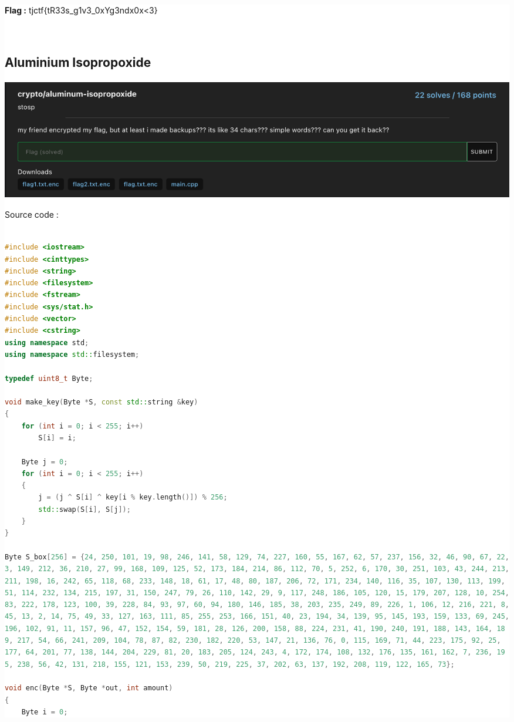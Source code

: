 <p> <b>Flag :</b> tjctf{tR33s_g1v3_0xYg3ndx0x<3} </p>

<br/>

## Aluminium Isopropoxide

![TJCTF 2023 Writeup](/assets/img/ctfImages/2023/tjctf2023/img4.png)

Source code :

```cpp
  
#include <iostream>
#include <cinttypes>
#include <string>
#include <filesystem>
#include <fstream>
#include <sys/stat.h>
#include <vector>
#include <cstring>
using namespace std;
using namespace std::filesystem;

typedef uint8_t Byte;

void make_key(Byte *S, const std::string &key)
{
	for (int i = 0; i < 255; i++)
		S[i] = i;

	Byte j = 0;
	for (int i = 0; i < 255; i++)
	{
		j = (j ^ S[i] ^ key[i % key.length()]) % 256;
		std::swap(S[i], S[j]);
	}
}

Byte S_box[256] = {24, 250, 101, 19, 98, 246, 141, 58, 129, 74, 227, 160, 55, 167, 62, 57, 237, 156, 32, 46, 90, 67, 22, 3, 149, 212, 36, 210, 27, 99, 168, 109, 125, 52, 173, 184, 214, 86, 112, 70, 5, 252, 6, 170, 30, 251, 103, 43, 244, 213, 211, 198, 16, 242, 65, 118, 68, 233, 148, 18, 61, 17, 48, 80, 187, 206, 72, 171, 234, 140, 116, 35, 107, 130, 113, 199, 51, 114, 232, 134, 215, 197, 31, 150, 247, 79, 26, 110, 142, 29, 9, 117, 248, 186, 105, 120, 15, 179, 207, 128, 10, 254, 83, 222, 178, 123, 100, 39, 228, 84, 93, 97, 60, 94, 180, 146, 185, 38, 203, 235, 249, 89, 226, 1, 106, 12, 216, 221, 8, 45, 13, 2, 14, 75, 49, 33, 127, 163, 111, 85, 255, 253, 166, 151, 40, 23, 194, 34, 139, 95, 145, 193, 159, 133, 69, 245, 196, 102, 91, 11, 157, 96, 47, 152, 154, 59, 181, 28, 126, 200, 158, 88, 224, 231, 41, 190, 240, 191, 188, 143, 164, 189, 217, 54, 66, 241, 209, 104, 78, 87, 82, 230, 182, 220, 53, 147, 21, 136, 76, 0, 115, 169, 71, 44, 223, 175, 92, 25, 177, 64, 201, 77, 138, 144, 204, 229, 81, 20, 183, 205, 124, 243, 4, 172, 174, 108, 132, 176, 135, 161, 162, 7, 236, 195, 238, 56, 42, 131, 218, 155, 121, 153, 239, 50, 219, 225, 37, 202, 63, 137, 192, 208, 119, 122, 165, 73};

void enc(Byte *S, Byte *out, int amount)
{
	Byte i = 0;
```